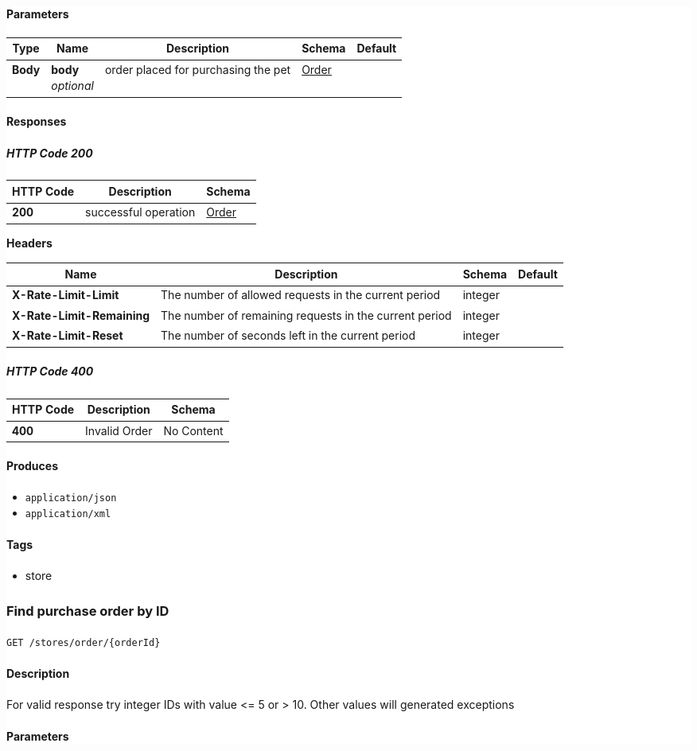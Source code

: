 
#### Parameters

|Type|Name|Description|Schema|Default|
|---|---|---|---|---|
|**Body**|**body**  <br>*optional*|order placed for purchasing the pet|[Order](#order)||


#### Responses

##### HTTP Code 200

|HTTP Code|Description|Schema|
|---|---|---|
|**200**|successful operation|[Order](#order)|

**Headers**

|Name|Description|Schema|Default|
|---|---|---|---|
|**X-Rate-Limit-Limit**|The number of allowed requests in the current period|integer||
|**X-Rate-Limit-Remaining**|The number of remaining requests in the current period|integer||
|**X-Rate-Limit-Reset**|The number of seconds left in the current period|integer||


##### HTTP Code 400

|HTTP Code|Description|Schema|
|---|---|---|
|**400**|Invalid Order|No Content|


#### Produces

* `application/json`
* `application/xml`


#### Tags

* store


<a name="getorderbyid"></a>
### Find purchase order by ID
```
GET /stores/order/{orderId}
```


#### Description
For valid response try integer IDs with value <= 5 or > 10. Other values will generated exceptions


#### Parameters
